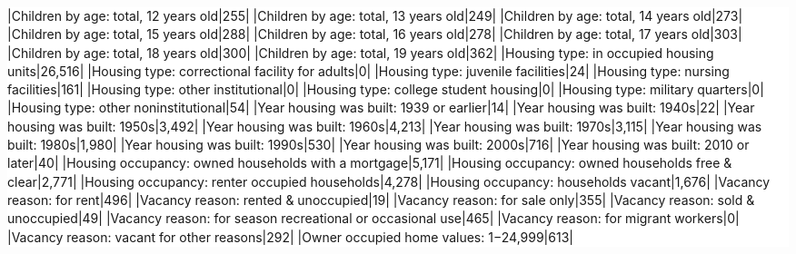 |Children by age: total, 12 years old|255|
|Children by age: total, 13 years old|249|
|Children by age: total, 14 years old|273|
|Children by age: total, 15 years old|288|
|Children by age: total, 16 years old|278|
|Children by age: total, 17 years old|303|
|Children by age: total, 18 years old|300|
|Children by age: total, 19 years old|362|
|Housing type: in occupied housing units|26,516|
|Housing type: correctional facility for adults|0|
|Housing type: juvenile facilities|24|
|Housing type: nursing facilities|161|
|Housing type: other institutional|0|
|Housing type: college student housing|0|
|Housing type: military quarters|0|
|Housing type: other noninstitutional|54|
|Year housing was built: 1939 or earlier|14|
|Year housing was built: 1940s|22|
|Year housing was built: 1950s|3,492|
|Year housing was built: 1960s|4,213|
|Year housing was built: 1970s|3,115|
|Year housing was built: 1980s|1,980|
|Year housing was built: 1990s|530|
|Year housing was built: 2000s|716|
|Year housing was built: 2010 or later|40|
|Housing occupancy: owned households with a mortgage|5,171|
|Housing occupancy: owned households free & clear|2,771|
|Housing occupancy: renter occupied households|4,278|
|Housing occupancy: households vacant|1,676|
|Vacancy reason: for rent|496|
|Vacancy reason: rented & unoccupied|19|
|Vacancy reason: for sale only|355|
|Vacancy reason: sold & unoccupied|49|
|Vacancy reason: for season recreational or occasional use|465|
|Vacancy reason: for migrant workers|0|
|Vacancy reason: vacant for other reasons|292|
|Owner occupied home values: $1-$24,999|613|